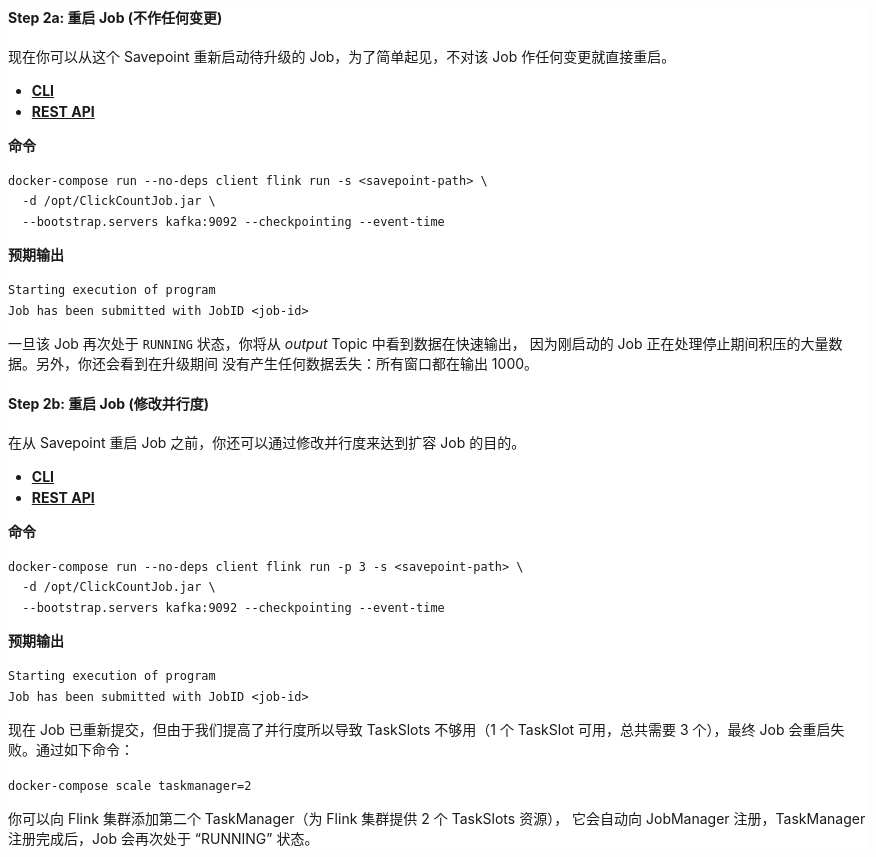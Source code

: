 

#### Step 2a: 重启 Job (不作任何变更)

现在你可以从这个 Savepoint 重新启动待升级的 Job，为了简单起见，不对该 Job 作任何变更就直接重启。

- [**CLI**](https://ci.apache.org/projects/flink/flink-docs-release-1.12/zh/try-flink/flink-operations-playground.html#tab_CLI_2)
- [**REST API**](https://ci.apache.org/projects/flink/flink-docs-release-1.12/zh/try-flink/flink-operations-playground.html#tab_REST_API_2)

**命令**

```
docker-compose run --no-deps client flink run -s <savepoint-path> \
  -d /opt/ClickCountJob.jar \
  --bootstrap.servers kafka:9092 --checkpointing --event-time
```

**预期输出**

```
Starting execution of program
Job has been submitted with JobID <job-id>
```

一旦该 Job 再次处于 `RUNNING` 状态，你将从 *output* Topic 中看到数据在快速输出， 因为刚启动的 Job 正在处理停止期间积压的大量数据。另外，你还会看到在升级期间 没有产生任何数据丢失：所有窗口都在输出 1000。



#### Step 2b: 重启 Job (修改并行度)

在从 Savepoint 重启 Job 之前，你还可以通过修改并行度来达到扩容 Job 的目的。

- [**CLI**](https://ci.apache.org/projects/flink/flink-docs-release-1.12/zh/try-flink/flink-operations-playground.html#tab_CLI_3)
- [**REST API**](https://ci.apache.org/projects/flink/flink-docs-release-1.12/zh/try-flink/flink-operations-playground.html#tab_REST_API_3)

**命令**

```
docker-compose run --no-deps client flink run -p 3 -s <savepoint-path> \
  -d /opt/ClickCountJob.jar \
  --bootstrap.servers kafka:9092 --checkpointing --event-time
```

**预期输出**

```
Starting execution of program
Job has been submitted with JobID <job-id>
```

现在 Job 已重新提交，但由于我们提高了并行度所以导致 TaskSlots 不够用（1 个 TaskSlot 可用，总共需要 3 个），最终 Job 会重启失败。通过如下命令：

```
docker-compose scale taskmanager=2
```

你可以向 Flink 集群添加第二个 TaskManager（为 Flink 集群提供 2 个 TaskSlots 资源）， 它会自动向 JobManager 注册，TaskManager 注册完成后，Job 会再次处于 “RUNNING” 状态。
